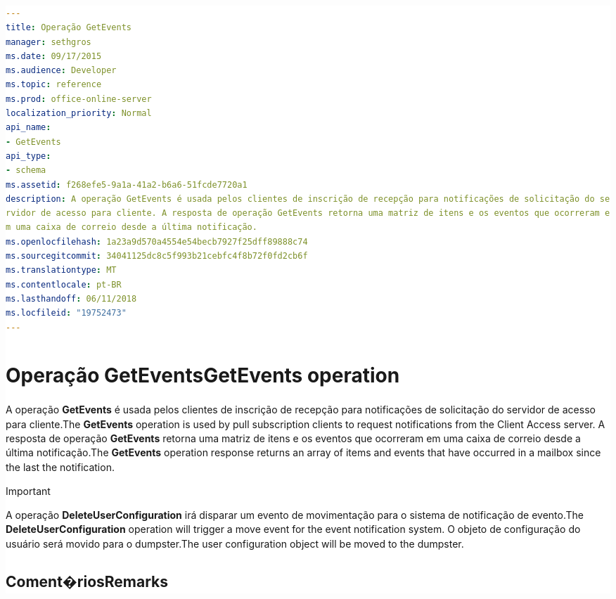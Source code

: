 ```yaml
---
title: Operação GetEvents
manager: sethgros
ms.date: 09/17/2015
ms.audience: Developer
ms.topic: reference
ms.prod: office-online-server
localization_priority: Normal
api_name:
- GetEvents
api_type:
- schema
ms.assetid: f268efe5-9a1a-41a2-b6a6-51fcde7720a1
description: A operação GetEvents é usada pelos clientes de inscrição de recepção para notificações de solicitação do servidor de acesso para cliente. A resposta de operação GetEvents retorna uma matriz de itens e os eventos que ocorreram em uma caixa de correio desde a última notificação.
ms.openlocfilehash: 1a23a9d570a4554e54becb7927f25dff89888c74
ms.sourcegitcommit: 34041125dc8c5f993b21cebfc4f8b72f0fd2cb6f
ms.translationtype: MT
ms.contentlocale: pt-BR
ms.lasthandoff: 06/11/2018
ms.locfileid: "19752473"
---
```

# <a name="getevents-operation"></a><span data-ttu-id="0e033-104">Operação GetEvents</span><span class="sxs-lookup"><span data-stu-id="0e033-104">GetEvents operation</span></span>

<span data-ttu-id="0e033-105">A operação **GetEvents** é usada pelos clientes de inscrição de recepção para notificações de solicitação do servidor de acesso para cliente.</span><span class="sxs-lookup"><span data-stu-id="0e033-105">The **GetEvents** operation is used by pull subscription clients to request notifications from the Client Access server.</span></span> <span data-ttu-id="0e033-106">A resposta de operação **GetEvents** retorna uma matriz de itens e os eventos que ocorreram em uma caixa de correio desde a última notificação.</span><span class="sxs-lookup"><span data-stu-id="0e033-106">The **GetEvents** operation response returns an array of items and events that have occurred in a mailbox since the last the notification.</span></span> 
  
> [!IMPORTANT]
> <span data-ttu-id="0e033-107">A operação **DeleteUserConfiguration** irá disparar um evento de movimentação para o sistema de notificação de evento.</span><span class="sxs-lookup"><span data-stu-id="0e033-107">The **DeleteUserConfiguration** operation will trigger a move event for the event notification system.</span></span> <span data-ttu-id="0e033-108">O objeto de configuração do usuário será movido para o dumpster.</span><span class="sxs-lookup"><span data-stu-id="0e033-108">The user configuration object will be moved to the dumpster.</span></span> 
  
## <a name="remarks"></a><span data-ttu-id="0e033-109">Coment�rios</span><span class="sxs-lookup"><span data-stu-id="0e033-109">Remarks</span></span>
